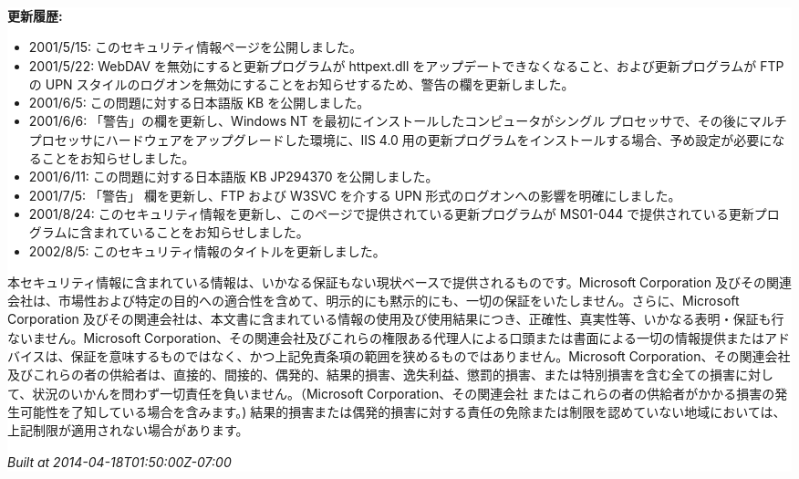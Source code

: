 **更新履歴:**  

-   2001/5/15: このセキュリティ情報ページを公開しました。
-   2001/5/22: WebDAV を無効にすると更新プログラムが httpext.dll をアップデートできなくなること、および更新プログラムが FTP の UPN スタイルのログオンを無効にすることをお知らせするため、警告の欄を更新しました。
-   2001/6/5: この問題に対する日本語版 KB を公開しました。
-   2001/6/6: 「警告」の欄を更新し、Windows NT を最初にインストールしたコンピュータがシングル プロセッサで、その後にマルチプロセッサにハードウェアをアップグレードした環境に、IIS 4.0 用の更新プログラムをインストールする場合、予め設定が必要になることをお知らせしました。
-   2001/6/11: この問題に対する日本語版 KB JP294370 を公開しました。
-   2001/7/5: 「警告」 欄を更新し、FTP および W3SVC を介する UPN 形式のログオンへの影響を明確にしました。
-   2001/8/24: このセキュリティ情報を更新し、このページで提供されている更新プログラムが MS01-044 で提供されている更新プログラムに含まれていることをお知らせしました。
-   2002/8/5: このセキュリティ情報のタイトルを更新しました。

本セキュリティ情報に含まれている情報は、いかなる保証もない現状ベースで提供されるものです。Microsoft Corporation 及びその関連会社は、市場性および特定の目的への適合性を含めて、明示的にも黙示的にも、一切の保証をいたしません。さらに、Microsoft Corporation 及びその関連会社は、本文書に含まれている情報の使用及び使用結果につき、正確性、真実性等、いかなる表明・保証も行ないません。Microsoft Corporation、その関連会社及びこれらの権限ある代理人による口頭または書面による一切の情報提供またはアドバイスは、保証を意味するものではなく、かつ上記免責条項の範囲を狭めるものではありません。Microsoft Corporation、その関連会社 及びこれらの者の供給者は、直接的、間接的、偶発的、結果的損害、逸失利益、懲罰的損害、または特別損害を含む全ての損害に対して、状況のいかんを問わず一切責任を負いません。（Microsoft Corporation、その関連会社 またはこれらの者の供給者がかかる損害の発生可能性を了知している場合を含みます。) 結果的損害または偶発的損害に対する責任の免除または制限を認めていない地域においては、上記制限が適用されない場合があります。

*Built at 2014-04-18T01:50:00Z-07:00*
